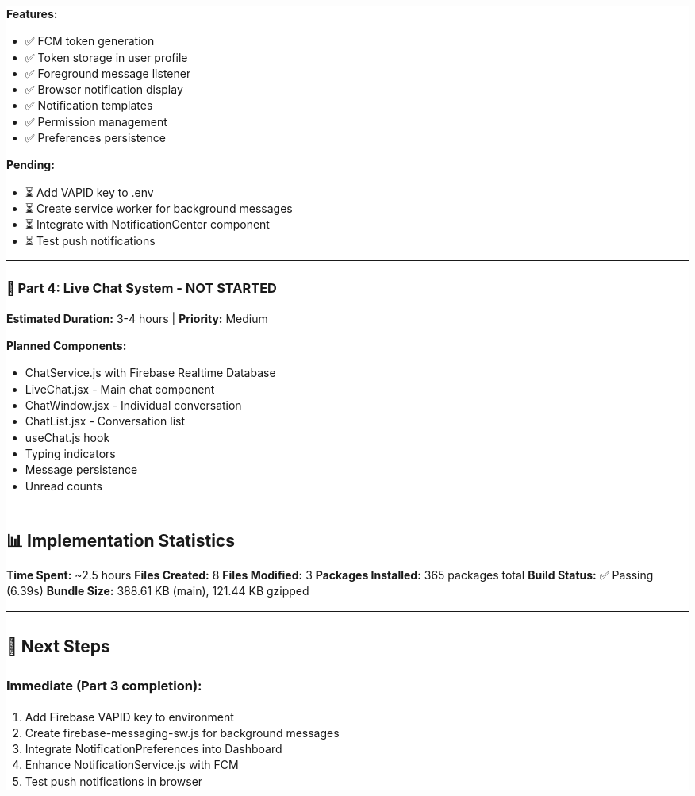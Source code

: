 **Features:**
- ✅ FCM token generation
- ✅ Token storage in user profile
- ✅ Foreground message listener
- ✅ Browser notification display
- ✅ Notification templates
- ✅ Permission management
- ✅ Preferences persistence

**Pending:**
- ⏳ Add VAPID key to .env
- ⏳ Create service worker for background messages
- ⏳ Integrate with NotificationCenter component
- ⏳ Test push notifications

---

### 💬 Part 4: Live Chat System - NOT STARTED
**Estimated Duration:** 3-4 hours | **Priority:** Medium

**Planned Components:**
- ChatService.js with Firebase Realtime Database
- LiveChat.jsx - Main chat component
- ChatWindow.jsx - Individual conversation
- ChatList.jsx - Conversation list
- useChat.js hook
- Typing indicators
- Message persistence
- Unread counts

---

## 📊 Implementation Statistics

**Time Spent:** ~2.5 hours
**Files Created:** 8
**Files Modified:** 3
**Packages Installed:** 365 packages total
**Build Status:** ✅ Passing (6.39s)
**Bundle Size:** 388.61 KB (main), 121.44 KB gzipped

---

## 🚀 Next Steps

### Immediate (Part 3 completion):
1. Add Firebase VAPID key to environment
2. Create firebase-messaging-sw.js for background messages
3. Integrate NotificationPreferences into Dashboard
4. Enhance NotificationService.js with FCM
5. Test push notifications in browser
